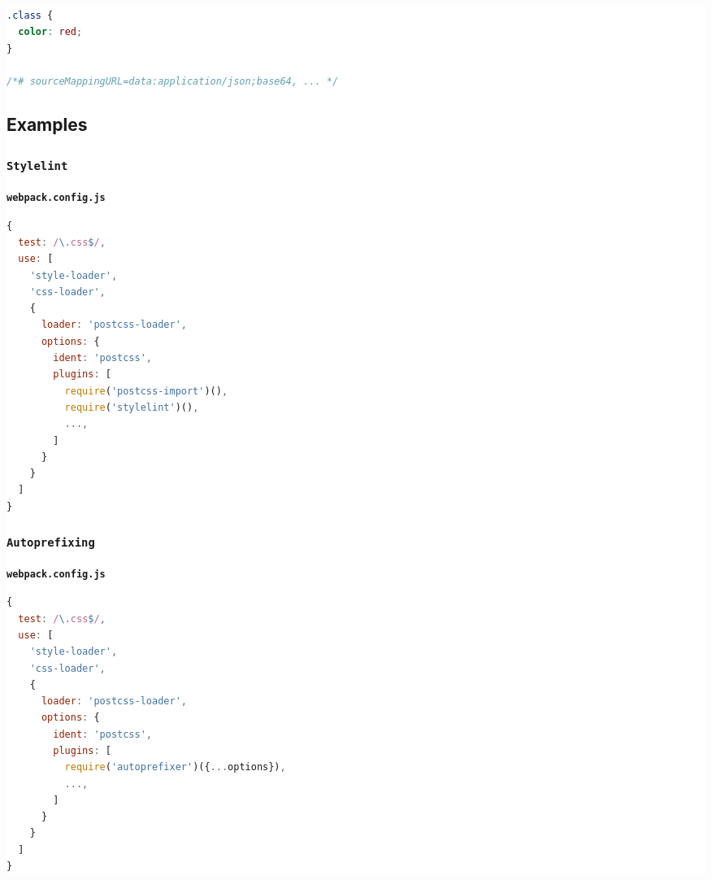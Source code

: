 ```css
.class {
  color: red;
}

/*# sourceMappingURL=data:application/json;base64, ... */
```

## Examples

### `Stylelint`

**`webpack.config.js`**

```js
{
  test: /\.css$/,
  use: [
    'style-loader',
    'css-loader',
    {
      loader: 'postcss-loader',
      options: {
        ident: 'postcss',
        plugins: [
          require('postcss-import')(),
          require('stylelint')(),
          ...,
        ]
      }
    }
  ]
}
```

### `Autoprefixing`

**`webpack.config.js`**

```js
{
  test: /\.css$/,
  use: [
    'style-loader',
    'css-loader',
    {
      loader: 'postcss-loader',
      options: {
        ident: 'postcss',
        plugins: [
          require('autoprefixer')({...options}),
          ...,
        ]
      }
    }
  ]
}
```
